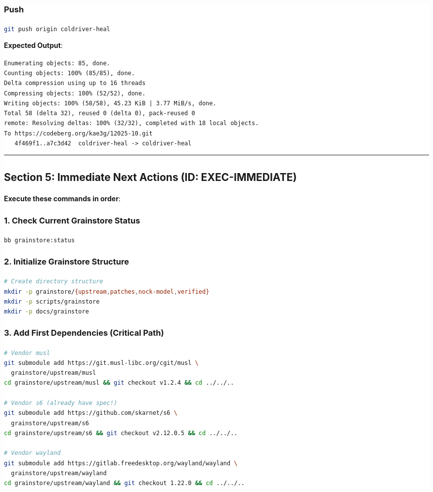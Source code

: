 ### Push

```bash
git push origin coldriver-heal
```

**Expected Output**:
```
Enumerating objects: 85, done.
Counting objects: 100% (85/85), done.
Delta compression using up to 16 threads
Compressing objects: 100% (52/52), done.
Writing objects: 100% (58/58), 45.23 KiB | 3.77 MiB/s, done.
Total 58 (delta 32), reused 0 (delta 0), pack-reused 0
remote: Resolving deltas: 100% (32/32), completed with 18 local objects.
To https://codeberg.org/kae3g/12025-10.git
   4f469f1..a7c3d42  coldriver-heal -> coldriver-heal
```

---

## Section 5: Immediate Next Actions (ID: EXEC-IMMEDIATE)

**Execute these commands in order**:

### 1. Check Current Grainstore Status
```bash
bb grainstore:status
```

### 2. Initialize Grainstore Structure
```bash
# Create directory structure
mkdir -p grainstore/{upstream,patches,nock-model,verified}
mkdir -p scripts/grainstore
mkdir -p docs/grainstore
```

### 3. Add First Dependencies (Critical Path)
```bash
# Vendor musl
git submodule add https://git.musl-libc.org/cgit/musl \
  grainstore/upstream/musl
cd grainstore/upstream/musl && git checkout v1.2.4 && cd ../../..

# Vendor s6 (already have spec!)
git submodule add https://github.com/skarnet/s6 \
  grainstore/upstream/s6
cd grainstore/upstream/s6 && git checkout v2.12.0.5 && cd ../../..

# Vendor wayland
git submodule add https://gitlab.freedesktop.org/wayland/wayland \
  grainstore/upstream/wayland
cd grainstore/upstream/wayland && git checkout 1.22.0 && cd ../../..
```
